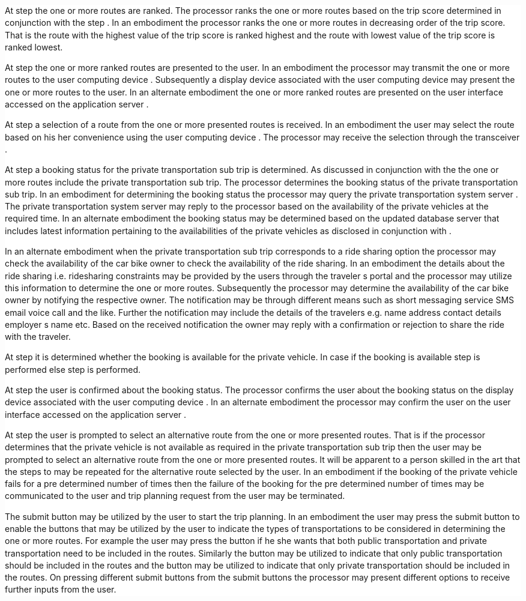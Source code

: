 At step the one or more routes are ranked. The processor ranks the one or more routes based on the trip score determined in conjunction with the step . In an embodiment the processor ranks the one or more routes in decreasing order of the trip score. That is the route with the highest value of the trip score is ranked highest and the route with lowest value of the trip score is ranked lowest.

At step the one or more ranked routes are presented to the user. In an embodiment the processor may transmit the one or more routes to the user computing device . Subsequently a display device associated with the user computing device may present the one or more routes to the user. In an alternate embodiment the one or more ranked routes are presented on the user interface accessed on the application server .

At step a selection of a route from the one or more presented routes is received. In an embodiment the user may select the route based on his her convenience using the user computing device . The processor may receive the selection through the transceiver .

At step a booking status for the private transportation sub trip is determined. As discussed in conjunction with the the one or more routes include the private transportation sub trip. The processor determines the booking status of the private transportation sub trip. In an embodiment for determining the booking status the processor may query the private transportation system server . The private transportation system server may reply to the processor based on the availability of the private vehicles at the required time. In an alternate embodiment the booking status may be determined based on the updated database server that includes latest information pertaining to the availabilities of the private vehicles as disclosed in conjunction with .

In an alternate embodiment when the private transportation sub trip corresponds to a ride sharing option the processor may check the availability of the car bike owner to check the availability of the ride sharing. In an embodiment the details about the ride sharing i.e. ridesharing constraints may be provided by the users through the traveler s portal and the processor may utilize this information to determine the one or more routes. Subsequently the processor may determine the availability of the car bike owner by notifying the respective owner. The notification may be through different means such as short messaging service SMS email voice call and the like. Further the notification may include the details of the travelers e.g. name address contact details employer s name etc. Based on the received notification the owner may reply with a confirmation or rejection to share the ride with the traveler.

At step it is determined whether the booking is available for the private vehicle. In case if the booking is available step is performed else step is performed.

At step the user is confirmed about the booking status. The processor confirms the user about the booking status on the display device associated with the user computing device . In an alternate embodiment the processor may confirm the user on the user interface accessed on the application server .

At step the user is prompted to select an alternative route from the one or more presented routes. That is if the processor determines that the private vehicle is not available as required in the private transportation sub trip then the user may be prompted to select an alternative route from the one or more presented routes. It will be apparent to a person skilled in the art that the steps to may be repeated for the alternative route selected by the user. In an embodiment if the booking of the private vehicle fails for a pre determined number of times then the failure of the booking for the pre determined number of times may be communicated to the user and trip planning request from the user may be terminated.

The submit button may be utilized by the user to start the trip planning. In an embodiment the user may press the submit button to enable the buttons that may be utilized by the user to indicate the types of transportations to be considered in determining the one or more routes. For example the user may press the button if he she wants that both public transportation and private transportation need to be included in the routes. Similarly the button may be utilized to indicate that only public transportation should be included in the routes and the button may be utilized to indicate that only private transportation should be included in the routes. On pressing different submit buttons from the submit buttons the processor may present different options to receive further inputs from the user.
